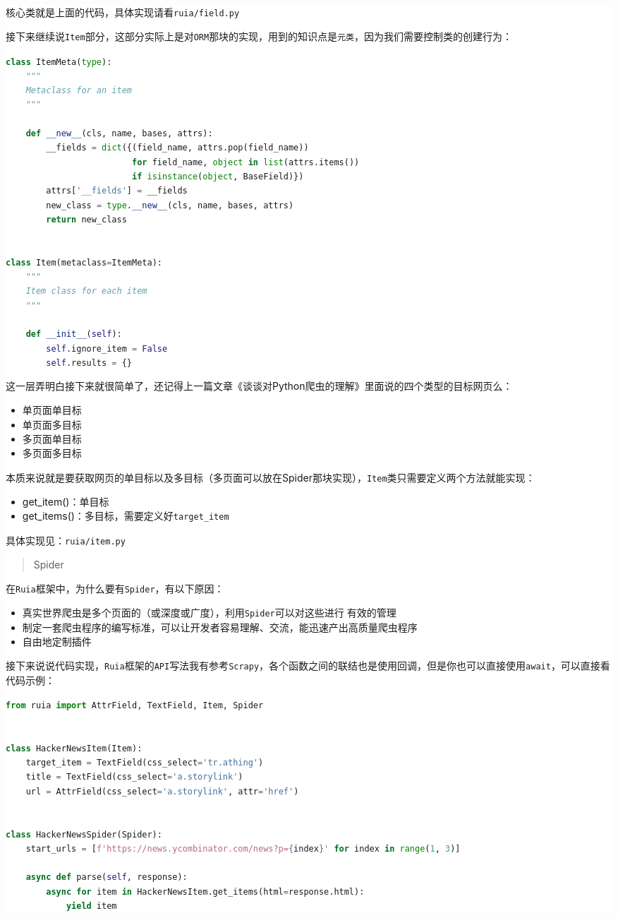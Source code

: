 核心类就是上面的代码，具体实现请看`ruia/field.py`

接下来继续说`Item`部分，这部分实际上是对`ORM`那块的实现，用到的知识点是`元类`，因为我们需要控制类的创建行为：

```python
class ItemMeta(type):
    """
    Metaclass for an item
    """

    def __new__(cls, name, bases, attrs):
        __fields = dict({(field_name, attrs.pop(field_name))
                         for field_name, object in list(attrs.items())
                         if isinstance(object, BaseField)})
        attrs['__fields'] = __fields
        new_class = type.__new__(cls, name, bases, attrs)
        return new_class


class Item(metaclass=ItemMeta):
    """
    Item class for each item
    """

    def __init__(self):
        self.ignore_item = False
        self.results = {}
```

这一层弄明白接下来就很简单了，还记得上一篇文章《谈谈对Python爬虫的理解》里面说的四个类型的目标网页么：

- 单页面单目标
- 单页面多目标
- 多页面单目标
- 多页面多目标

本质来说就是要获取网页的单目标以及多目标（多页面可以放在Spider那块实现），`Item`类只需要定义两个方法就能实现：

- get_item()：单目标
- get_items()：多目标，需要定义好`target_item`

具体实现见：`ruia/item.py`

> Spider  

在`Ruia`框架中，为什么要有`Spider`，有以下原因：

- 真实世界爬虫是多个页面的（或深度或广度），利用`Spider`可以对这些进行 有效的管理
- 制定一套爬虫程序的编写标准，可以让开发者容易理解、交流，能迅速产出高质量爬虫程序
- 自由地定制插件

接下来说说代码实现，`Ruia`框架的`API`写法我有参考`Scrapy`，各个函数之间的联结也是使用回调，但是你也可以直接使用`await`，可以直接看代码示例：

```python
from ruia import AttrField, TextField, Item, Spider


class HackerNewsItem(Item):
    target_item = TextField(css_select='tr.athing')
    title = TextField(css_select='a.storylink')
    url = AttrField(css_select='a.storylink', attr='href')


class HackerNewsSpider(Spider):
    start_urls = [f'https://news.ycombinator.com/news?p={index}' for index in range(1, 3)]

    async def parse(self, response):
        async for item in HackerNewsItem.get_items(html=response.html):
            yield item

```